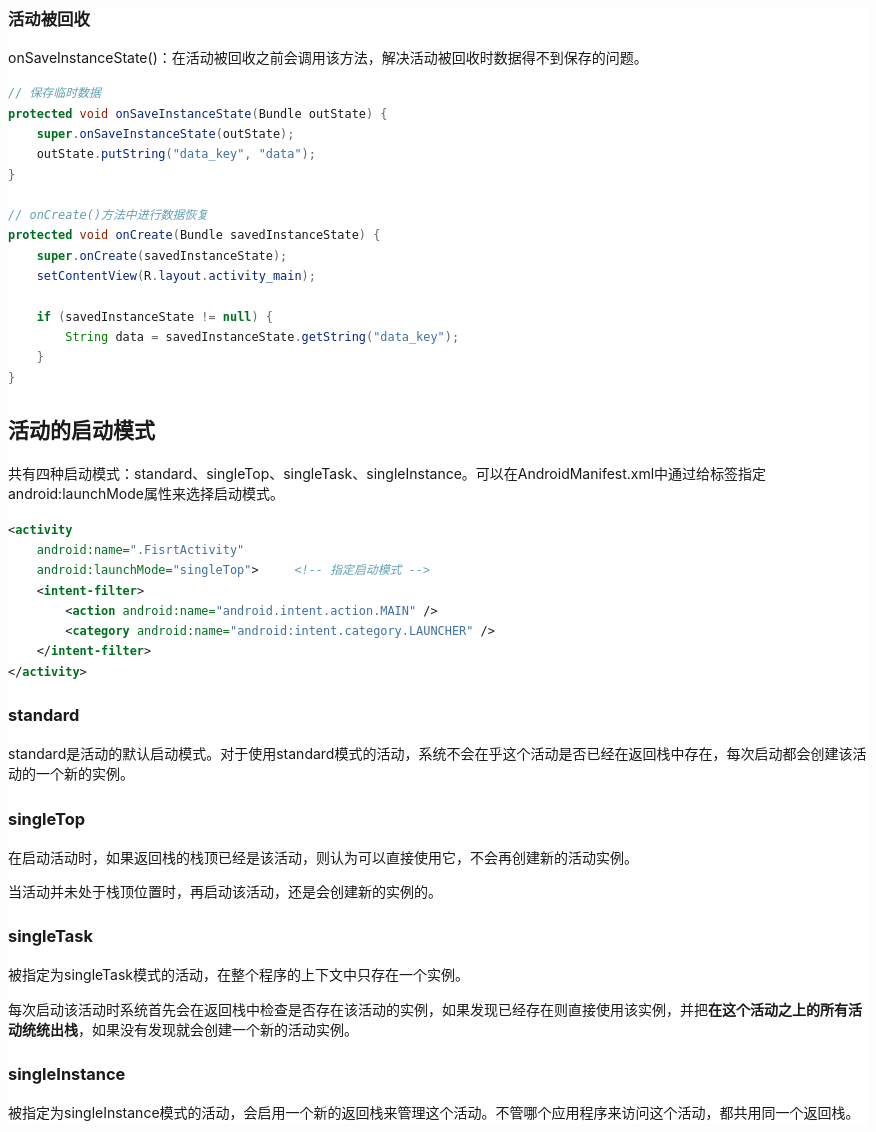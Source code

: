 ### 活动被回收

onSaveInstanceState()：在活动被回收之前会调用该方法，解决活动被回收时数据得不到保存的问题。

```java
// 保存临时数据
protected void onSaveInstanceState(Bundle outState) {
    super.onSaveInstanceState(outState);
    outState.putString("data_key", "data");
}

// onCreate()方法中进行数据恢复
protected void onCreate(Bundle savedInstanceState) {
    super.onCreate(savedInstanceState);
    setContentView(R.layout.activity_main);
    
    if (savedInstanceState != null) {
        String data = savedInstanceState.getString("data_key");
    }
}
```

## 活动的启动模式

共有四种启动模式：standard、singleTop、singleTask、singleInstance。可以在AndroidManifest.xml中通过给<activity>标签指定android:launchMode属性来选择启动模式。

```xml
<activity
    android:name=".FisrtActivity"
    android:launchMode="singleTop">     <!-- 指定启动模式 -->
    <intent-filter>
        <action android:name="android.intent.action.MAIN" />
        <category android:name="android:intent.category.LAUNCHER" />
    </intent-filter>
</activity>
```

### standard

standard是活动的默认启动模式。对于使用standard模式的活动，系统不会在乎这个活动是否已经在返回栈中存在，每次启动都会创建该活动的一个新的实例。

### singleTop

在启动活动时，如果返回栈的栈顶已经是该活动，则认为可以直接使用它，不会再创建新的活动实例。

当活动并未处于栈顶位置时，再启动该活动，还是会创建新的实例的。

### singleTask

被指定为singleTask模式的活动，在整个程序的上下文中只存在一个实例。

每次启动该活动时系统首先会在返回栈中检查是否存在该活动的实例，如果发现已经存在则直接使用该实例，并把**在这个活动之上的所有活动统统出栈**，如果没有发现就会创建一个新的活动实例。

### singleInstance

被指定为singleInstance模式的活动，会启用一个新的返回栈来管理这个活动。不管哪个应用程序来访问这个活动，都共用同一个返回栈。